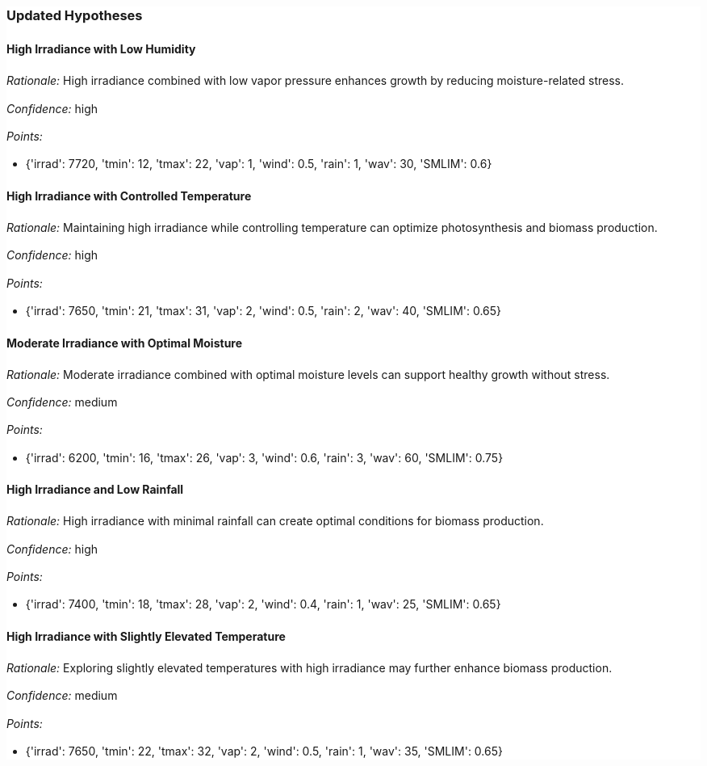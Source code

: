 ### Updated Hypotheses

#### High Irradiance with Low Humidity

*Rationale:* High irradiance combined with low vapor pressure enhances growth by reducing moisture-related stress.

*Confidence:* high

*Points:*

- {'irrad': 7720, 'tmin': 12, 'tmax': 22, 'vap': 1, 'wind': 0.5, 'rain': 1, 'wav': 30, 'SMLIM': 0.6}

#### High Irradiance with Controlled Temperature

*Rationale:* Maintaining high irradiance while controlling temperature can optimize photosynthesis and biomass production.

*Confidence:* high

*Points:*

- {'irrad': 7650, 'tmin': 21, 'tmax': 31, 'vap': 2, 'wind': 0.5, 'rain': 2, 'wav': 40, 'SMLIM': 0.65}

#### Moderate Irradiance with Optimal Moisture

*Rationale:* Moderate irradiance combined with optimal moisture levels can support healthy growth without stress.

*Confidence:* medium

*Points:*

- {'irrad': 6200, 'tmin': 16, 'tmax': 26, 'vap': 3, 'wind': 0.6, 'rain': 3, 'wav': 60, 'SMLIM': 0.75}

#### High Irradiance and Low Rainfall

*Rationale:* High irradiance with minimal rainfall can create optimal conditions for biomass production.

*Confidence:* high

*Points:*

- {'irrad': 7400, 'tmin': 18, 'tmax': 28, 'vap': 2, 'wind': 0.4, 'rain': 1, 'wav': 25, 'SMLIM': 0.65}

#### High Irradiance with Slightly Elevated Temperature

*Rationale:* Exploring slightly elevated temperatures with high irradiance may further enhance biomass production.

*Confidence:* medium

*Points:*

- {'irrad': 7650, 'tmin': 22, 'tmax': 32, 'vap': 2, 'wind': 0.5, 'rain': 1, 'wav': 35, 'SMLIM': 0.65}
